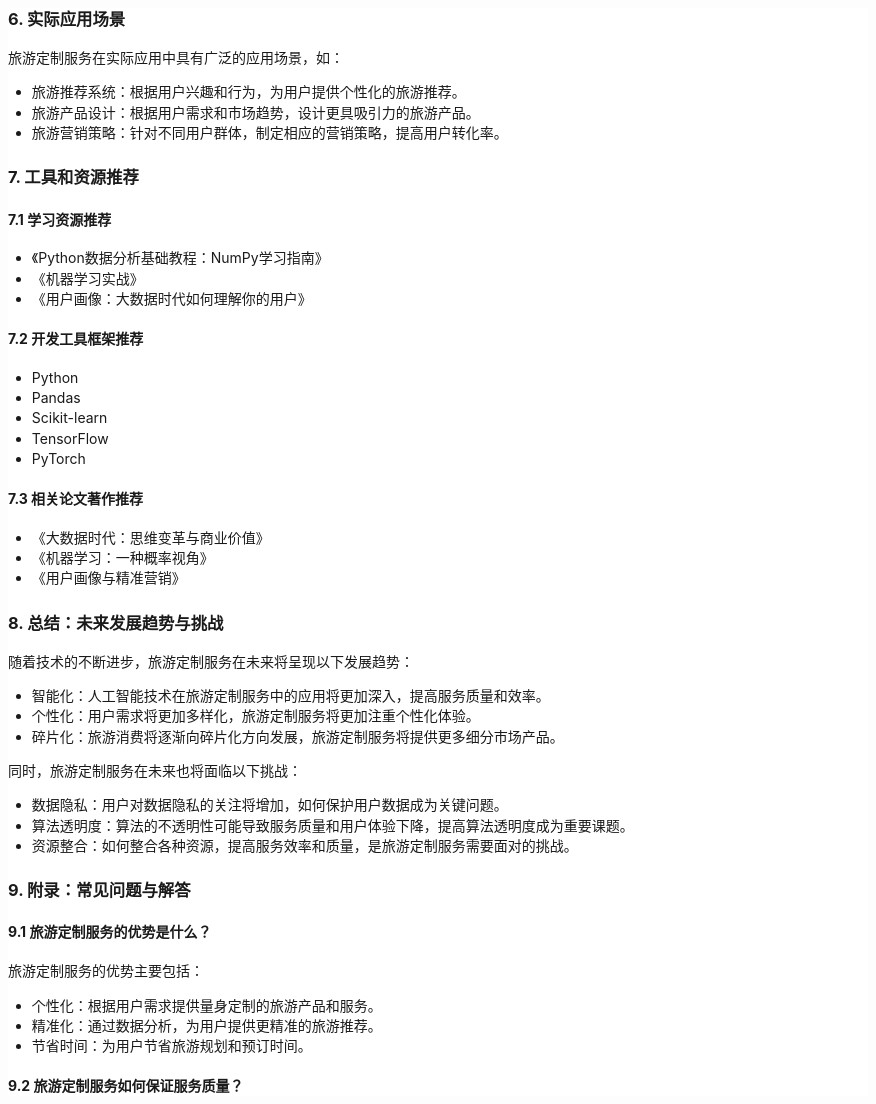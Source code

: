 ### **6. 实际应用场景**

旅游定制服务在实际应用中具有广泛的应用场景，如：

- 旅游推荐系统：根据用户兴趣和行为，为用户提供个性化的旅游推荐。
- 旅游产品设计：根据用户需求和市场趋势，设计更具吸引力的旅游产品。
- 旅游营销策略：针对不同用户群体，制定相应的营销策略，提高用户转化率。

### **7. 工具和资源推荐**

#### **7.1 学习资源推荐**

- 《Python数据分析基础教程：NumPy学习指南》
- 《机器学习实战》
- 《用户画像：大数据时代如何理解你的用户》

#### **7.2 开发工具框架推荐**

- Python
- Pandas
- Scikit-learn
- TensorFlow
- PyTorch

#### **7.3 相关论文著作推荐**

- 《大数据时代：思维变革与商业价值》
- 《机器学习：一种概率视角》
- 《用户画像与精准营销》

### **8. 总结：未来发展趋势与挑战**

随着技术的不断进步，旅游定制服务在未来将呈现以下发展趋势：

- 智能化：人工智能技术在旅游定制服务中的应用将更加深入，提高服务质量和效率。
- 个性化：用户需求将更加多样化，旅游定制服务将更加注重个性化体验。
- 碎片化：旅游消费将逐渐向碎片化方向发展，旅游定制服务将提供更多细分市场产品。

同时，旅游定制服务在未来也将面临以下挑战：

- 数据隐私：用户对数据隐私的关注将增加，如何保护用户数据成为关键问题。
- 算法透明度：算法的不透明性可能导致服务质量和用户体验下降，提高算法透明度成为重要课题。
- 资源整合：如何整合各种资源，提高服务效率和质量，是旅游定制服务需要面对的挑战。

### **9. 附录：常见问题与解答**

#### **9.1 旅游定制服务的优势是什么？**

旅游定制服务的优势主要包括：

- 个性化：根据用户需求提供量身定制的旅游产品和服务。
- 精准化：通过数据分析，为用户提供更精准的旅游推荐。
- 节省时间：为用户节省旅游规划和预订时间。

#### **9.2 旅游定制服务如何保证服务质量？**
